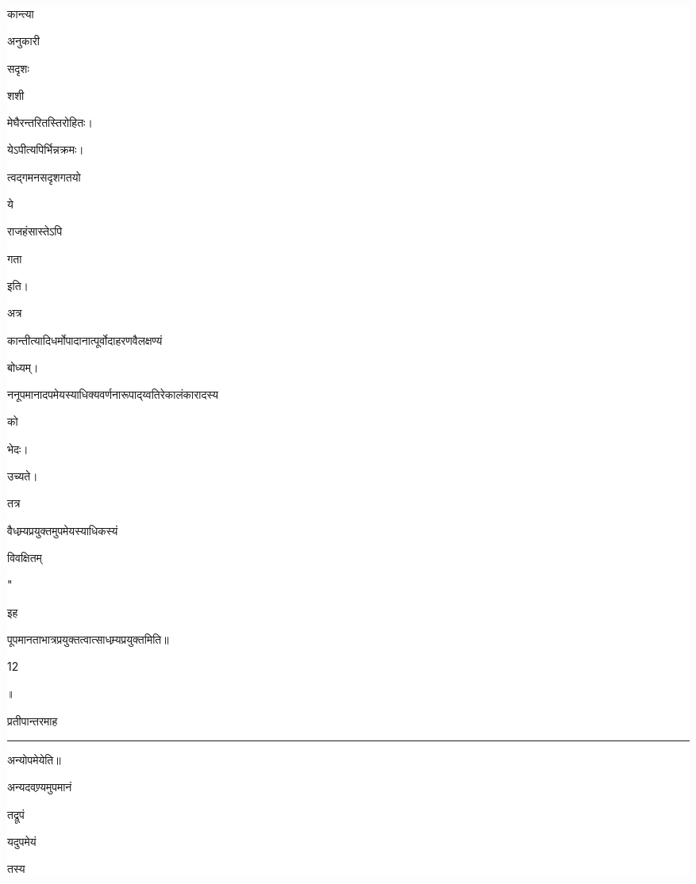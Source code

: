 कान्त्या

अनुकारी

सदृशः

शशी

मेघैरन्तरितस्तिरोहितः।

येऽपीत्यपिर्भिन्नक्रमः।

त्वद्गमनसदृशगतयो

ये

राजहंसास्तेऽपि

गता

इति।

अत्र

कान्तीत्यादिधर्मोपादानात्पूर्वोदाहरणवैलक्षण्यं

बोध्यम्।

ननूपमानादपमेयस्याधिक्यवर्णनारूपाद्य्वतिरेकालंकारादस्य

को

भेदः।

उच्यते।

तत्र

वैधम्र्यप्रयुक्तमुपमेयस्याधिकस्यं

विवक्षितम्

"

इह

पूपमानताभात्रप्रयुक्तत्वात्साधम्र्यप्रयुक्तमिति॥

12

॥

प्रतीपान्तरमाह

----

अन्योपमेयेति॥

अन्यदवण्र्यमुपमानं

तद्रूपं

यदुपमेयं

तस्य
